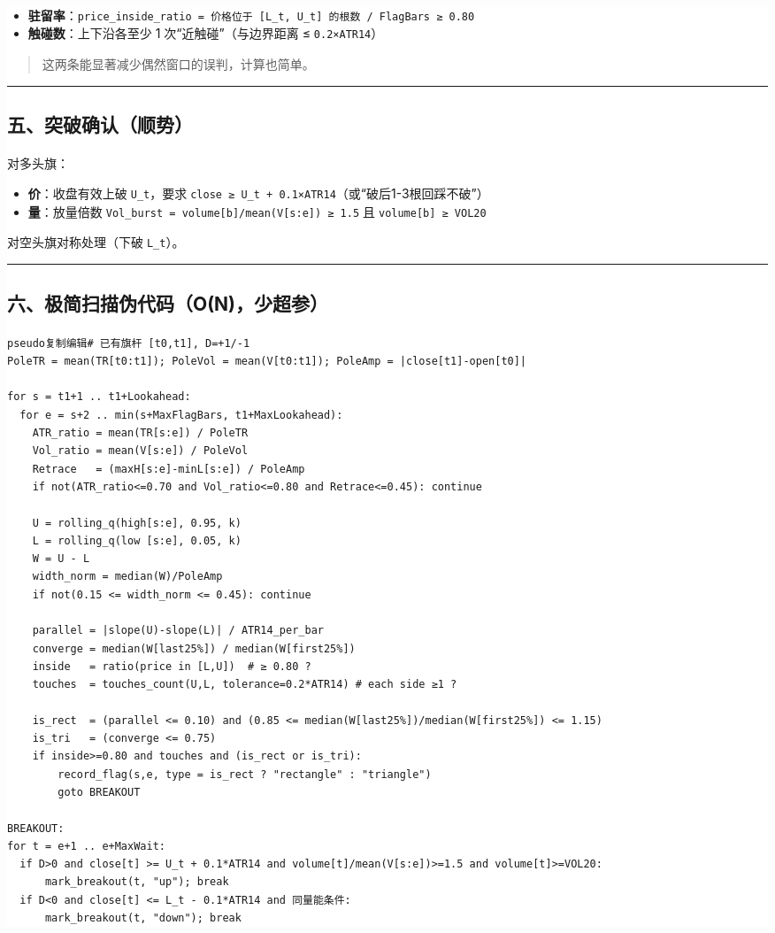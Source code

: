 - **驻留率**：`price_inside_ratio = 价格位于 [L_t, U_t] 的根数 / FlagBars ≥ 0.80`
- **触碰数**：上下沿各至少 1 次“近触碰”（与边界距离 ≤ `0.2×ATR14`）

> 这两条能显著减少偶然窗口的误判，计算也简单。

------

## 五、突破确认（顺势）

对多头旗：

- **价**：收盘有效上破 `U_t`，要求 `close ≥ U_t + 0.1×ATR14`（或“破后1-3根回踩不破”）
- **量**：放量倍数 `Vol_burst = volume[b]/mean(V[s:e]) ≥ 1.5` 且 `volume[b] ≥ VOL20`

对空头旗对称处理（下破 `L_t`）。

------

## 六、极简扫描伪代码（O(N)，少超参）

```
pseudo复制编辑# 已有旗杆 [t0,t1], D=+1/-1
PoleTR = mean(TR[t0:t1]); PoleVol = mean(V[t0:t1]); PoleAmp = |close[t1]-open[t0]|

for s = t1+1 .. t1+Lookahead:
  for e = s+2 .. min(s+MaxFlagBars, t1+MaxLookahead):
    ATR_ratio = mean(TR[s:e]) / PoleTR
    Vol_ratio = mean(V[s:e]) / PoleVol
    Retrace   = (maxH[s:e]-minL[s:e]) / PoleAmp
    if not(ATR_ratio<=0.70 and Vol_ratio<=0.80 and Retrace<=0.45): continue

    U = rolling_q(high[s:e], 0.95, k)
    L = rolling_q(low [s:e], 0.05, k)
    W = U - L
    width_norm = median(W)/PoleAmp
    if not(0.15 <= width_norm <= 0.45): continue

    parallel = |slope(U)-slope(L)| / ATR14_per_bar
    converge = median(W[last25%]) / median(W[first25%])
    inside   = ratio(price in [L,U])  # ≥ 0.80 ?
    touches  = touches_count(U,L, tolerance=0.2*ATR14) # each side ≥1 ?

    is_rect  = (parallel <= 0.10) and (0.85 <= median(W[last25%])/median(W[first25%]) <= 1.15)
    is_tri   = (converge <= 0.75)
    if inside>=0.80 and touches and (is_rect or is_tri):
        record_flag(s,e, type = is_rect ? "rectangle" : "triangle")
        goto BREAKOUT

BREAKOUT:
for t = e+1 .. e+MaxWait:
  if D>0 and close[t] >= U_t + 0.1*ATR14 and volume[t]/mean(V[s:e])>=1.5 and volume[t]>=VOL20:
      mark_breakout(t, "up"); break
  if D<0 and close[t] <= L_t - 0.1*ATR14 and 同量能条件:
      mark_breakout(t, "down"); break
```
